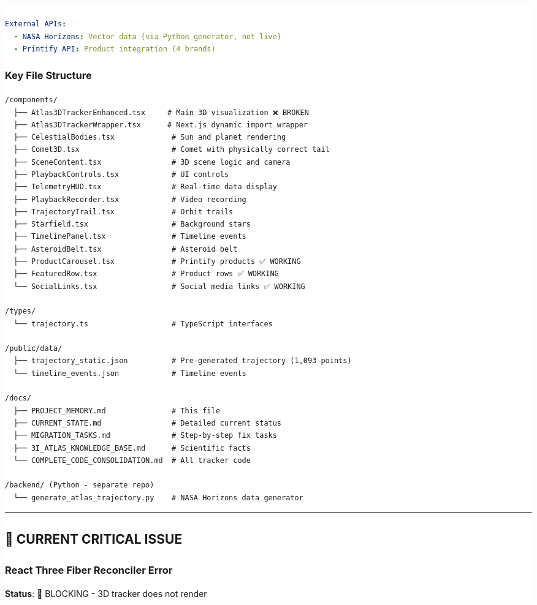 ```yaml

External APIs:
  - NASA Horizons: Vector data (via Python generator, not live)
  - Printify API: Product integration (4 brands)
```

### Key File Structure

```
/components/
  ├── Atlas3DTrackerEnhanced.tsx     # Main 3D visualization ❌ BROKEN
  ├── Atlas3DTrackerWrapper.tsx      # Next.js dynamic import wrapper
  ├── CelestialBodies.tsx             # Sun and planet rendering
  ├── Comet3D.tsx                     # Comet with physically correct tail
  ├── SceneContent.tsx                # 3D scene logic and camera
  ├── PlaybackControls.tsx            # UI controls
  ├── TelemetryHUD.tsx                # Real-time data display
  ├── PlaybackRecorder.tsx            # Video recording
  ├── TrajectoryTrail.tsx             # Orbit trails
  ├── Starfield.tsx                   # Background stars
  ├── TimelinePanel.tsx               # Timeline events
  ├── AsteroidBelt.tsx                # Asteroid belt
  ├── ProductCarousel.tsx             # Printify products ✅ WORKING
  ├── FeaturedRow.tsx                 # Product rows ✅ WORKING
  └── SocialLinks.tsx                 # Social media links ✅ WORKING

/types/
  └── trajectory.ts                   # TypeScript interfaces

/public/data/
  ├── trajectory_static.json          # Pre-generated trajectory (1,093 points)
  └── timeline_events.json            # Timeline events

/docs/
  ├── PROJECT_MEMORY.md               # This file
  ├── CURRENT_STATE.md                # Detailed current status
  ├── MIGRATION_TASKS.md              # Step-by-step fix tasks
  ├── 3I_ATLAS_KNOWLEDGE_BASE.md      # Scientific facts
  └── COMPLETE_CODE_CONSOLIDATION.md  # All tracker code

/backend/ (Python - separate repo)
  └── generate_atlas_trajectory.py    # NASA Horizons data generator
```

---

## 🚨 CURRENT CRITICAL ISSUE

### React Three Fiber Reconciler Error

**Status**: 🔴 BLOCKING - 3D tracker does not render
